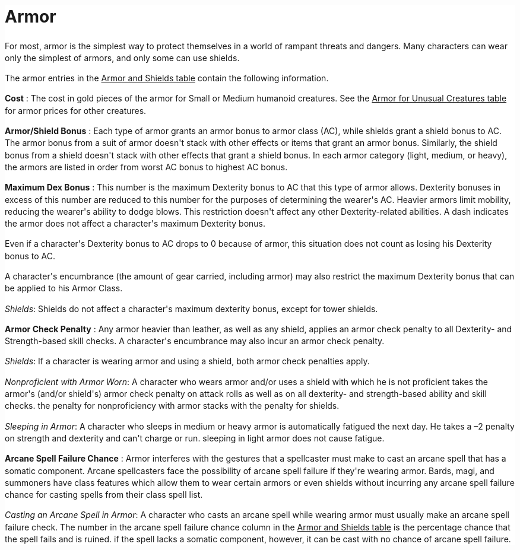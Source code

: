 # Armor

For most, armor is the simplest way to protect themselves in a world of rampant threats and dangers. Many characters can wear only the simplest of armors, and only some can use shields.

The armor entries in the [Armor and Shields table](/pathfinderRPG/prd/ultimateEquipment/armsAndArmor/armor.html#_armor-and-shields-table) contain the following information.

**Cost** : The cost in gold pieces of the armor for Small or Medium humanoid creatures. See the [Armor for Unusual Creatures table](/pathfinderRPG/prd/ultimateEquipment/armsAndArmor/armor.html#_armor-for-unusual-creatures-table) for armor prices for other creatures.

**Armor/Shield Bonus** : Each type of armor grants an armor bonus to armor class (AC), while shields grant a shield bonus to AC. The armor bonus from a suit of armor doesn't stack with other effects or items that grant an armor bonus. Similarly, the shield bonus from a shield doesn't stack with other effects that grant a shield bonus. In each armor category (light, medium, or heavy), the armors are listed in order from worst AC bonus to highest AC bonus.

**Maximum Dex Bonus** : This number is the maximum Dexterity bonus to AC that this type of armor allows. Dexterity bonuses in excess of this number are reduced to this number for the purposes of determining the wearer's AC. Heavier armors limit mobility, reducing the wearer's ability to dodge blows. This restriction doesn't affect any other Dexterity-related abilities. A dash indicates the armor does not affect a character's maximum Dexterity bonus.

Even if a character's Dexterity bonus to AC drops to 0 because of armor, this situation does not count as losing his Dexterity bonus to AC.

A character's encumbrance (the amount of gear carried, including armor) may also restrict the maximum Dexterity bonus that can be applied to his Armor Class.

_Shields_: Shields do not affect a character's maximum dexterity bonus, except for tower shields.

**Armor Check Penalty** : Any armor heavier than leather, as well as any shield, applies an armor check penalty to all Dexterity- and Strength-based skill checks. A character's encumbrance may also incur an armor check penalty.

_Shields_: If a character is wearing armor and using a shield, both armor check penalties apply.

_Nonproficient with Armor Worn_: A character who wears armor and/or uses a shield with which he is not proficient takes the armor's (and/or shield's) armor check penalty on attack rolls as well as on all dexterity- and strength-based ability and skill checks. the penalty for nonproficiency with armor stacks with the penalty for shields.

_Sleeping in Armor_: A character who sleeps in medium or heavy armor is automatically fatigued the next day. He takes a –2 penalty on strength and dexterity and can't charge or run. sleeping in light armor does not cause fatigue.

**Arcane Spell Failure Chance** : Armor interferes with the gestures that a spellcaster must make to cast an arcane spell that has a somatic component. Arcane spellcasters face the possibility of arcane spell failure if they're wearing armor. Bards, magi, and summoners have class features which allow them to wear certain armors or even shields without incurring any arcane spell failure chance for casting spells from their class spell list.

_Casting an Arcane Spell in Armor_: A character who casts an arcane spell while wearing armor must usually make an arcane spell failure check. The number in the arcane spell failure chance column in the [Armor and Shields table](/pathfinderRPG/prd/ultimateEquipment/armsAndArmor/armor.html#_armor-and-shields-table) is the percentage chance that the spell fails and is ruined. if the spell lacks a somatic component, however, it can be cast with no chance of arcane spell failure.
